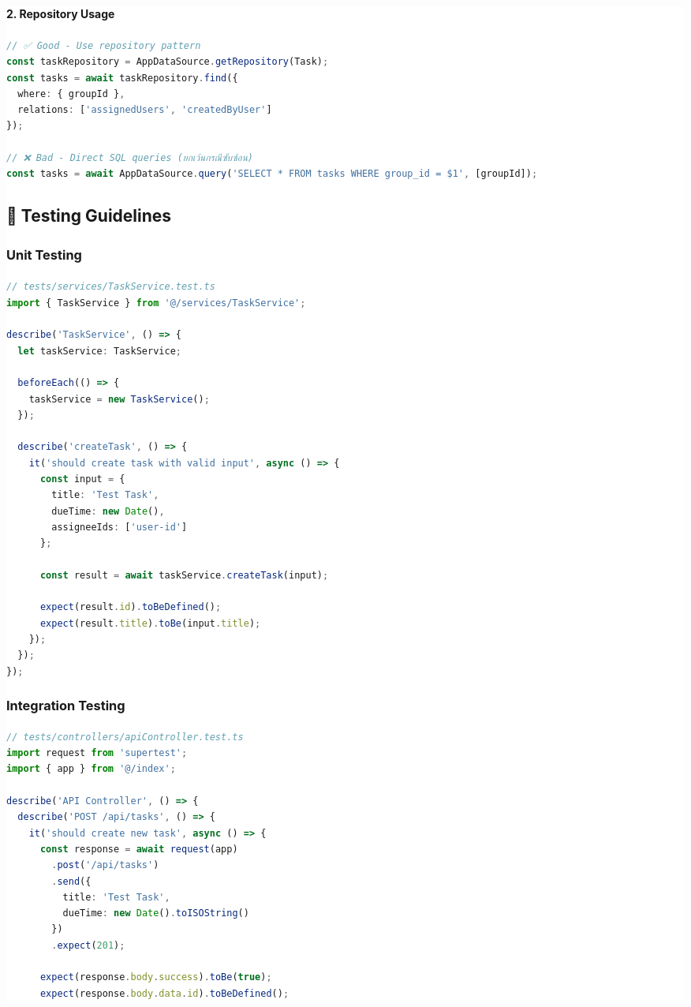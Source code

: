 #### 2. Repository Usage
```typescript
// ✅ Good - Use repository pattern
const taskRepository = AppDataSource.getRepository(Task);
const tasks = await taskRepository.find({
  where: { groupId },
  relations: ['assignedUsers', 'createdByUser']
});

// ❌ Bad - Direct SQL queries (ยกเว้นกรณีซับซ้อน)
const tasks = await AppDataSource.query('SELECT * FROM tasks WHERE group_id = $1', [groupId]);
```

## 🧪 Testing Guidelines

### Unit Testing
```typescript
// tests/services/TaskService.test.ts
import { TaskService } from '@/services/TaskService';

describe('TaskService', () => {
  let taskService: TaskService;
  
  beforeEach(() => {
    taskService = new TaskService();
  });
  
  describe('createTask', () => {
    it('should create task with valid input', async () => {
      const input = {
        title: 'Test Task',
        dueTime: new Date(),
        assigneeIds: ['user-id']
      };
      
      const result = await taskService.createTask(input);
      
      expect(result.id).toBeDefined();
      expect(result.title).toBe(input.title);
    });
  });
});
```

### Integration Testing
```typescript
// tests/controllers/apiController.test.ts
import request from 'supertest';
import { app } from '@/index';

describe('API Controller', () => {
  describe('POST /api/tasks', () => {
    it('should create new task', async () => {
      const response = await request(app)
        .post('/api/tasks')
        .send({
          title: 'Test Task',
          dueTime: new Date().toISOString()
        })
        .expect(201);
        
      expect(response.body.success).toBe(true);
      expect(response.body.data.id).toBeDefined();
```